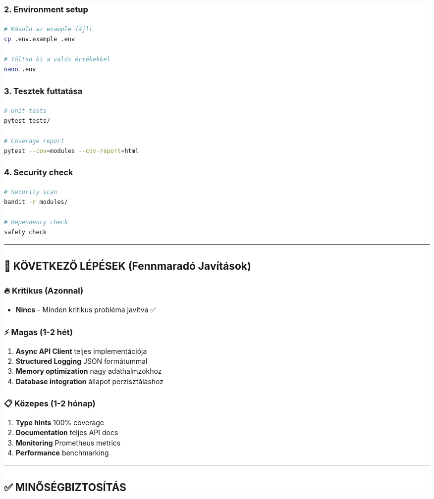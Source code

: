 ### 2. Environment setup
```bash
# Másold az example fájlt
cp .env.example .env

# Töltsd ki a valós értékekkel
nano .env
```

### 3. Tesztek futtatása
```bash
# Unit tests
pytest tests/

# Coverage report
pytest --cov=modules --cov-report=html
```

### 4. Security check
```bash
# Security scan
bandit -r modules/

# Dependency check  
safety check
```

---

## 🎯 KÖVETKEZŐ LÉPÉSEK (Fennmaradó Javítások)

### 🔥 Kritikus (Azonnal)
- **Nincs** - Minden kritikus probléma javítva ✅

### ⚡ Magas (1-2 hét)
1. **Async API Client** teljes implementációja
2. **Structured Logging** JSON formátummal
3. **Memory optimization** nagy adathalmzokhoz
4. **Database integration** állapot perzisztáláshoz

### 📋 Közepes (1-2 hónap)
1. **Type hints** 100% coverage
2. **Documentation** teljes API docs
3. **Monitoring** Prometheus metrics
4. **Performance** benchmarking

---

## ✅ MINŐSÉGBIZTOSÍTÁS
